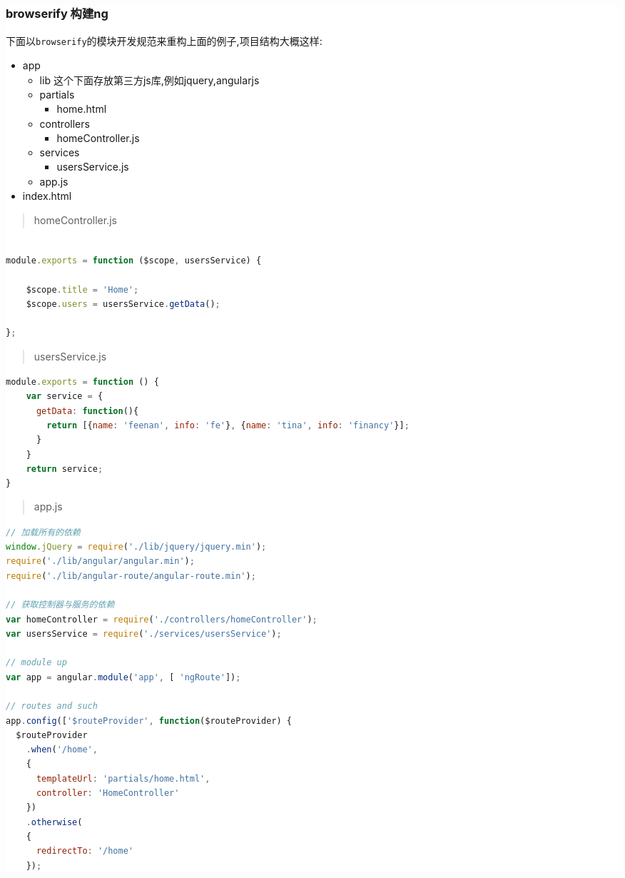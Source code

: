 ### browserify 构建ng

下面以`browserify`的模块开发规范来重构上面的例子,项目结构大概这样:

* app
	* lib  这个下面存放第三方js库,例如jquery,angularjs
	* partials
		* home.html
	* controllers
		* homeController.js
	* services
		* usersService.js
	* app.js
* index.html

> homeController.js 

```js

module.exports = function ($scope, usersService) {
   
    $scope.title = 'Home';
    $scope.users = usersService.getData();

};
```

> usersService.js

```js
module.exports = function () {
    var service = {
      getData: function(){
        return [{name: 'feenan', info: 'fe'}, {name: 'tina', info: 'financy'}];
      }
    }
    return service;
}
```

> app.js

```js
// 加载所有的依赖
window.jQuery = require('./lib/jquery/jquery.min');
require('./lib/angular/angular.min');
require('./lib/angular-route/angular-route.min');

// 获取控制器与服务的依赖
var homeController = require('./controllers/homeController');
var usersService = require('./services/usersService');

// module up
var app = angular.module('app', [ 'ngRoute']);

// routes and such
app.config(['$routeProvider', function($routeProvider) {
  $routeProvider
    .when('/home',
    {
      templateUrl: 'partials/home.html',
      controller: 'HomeController'
    })
    .otherwise(
    {
      redirectTo: '/home'
    });
```
